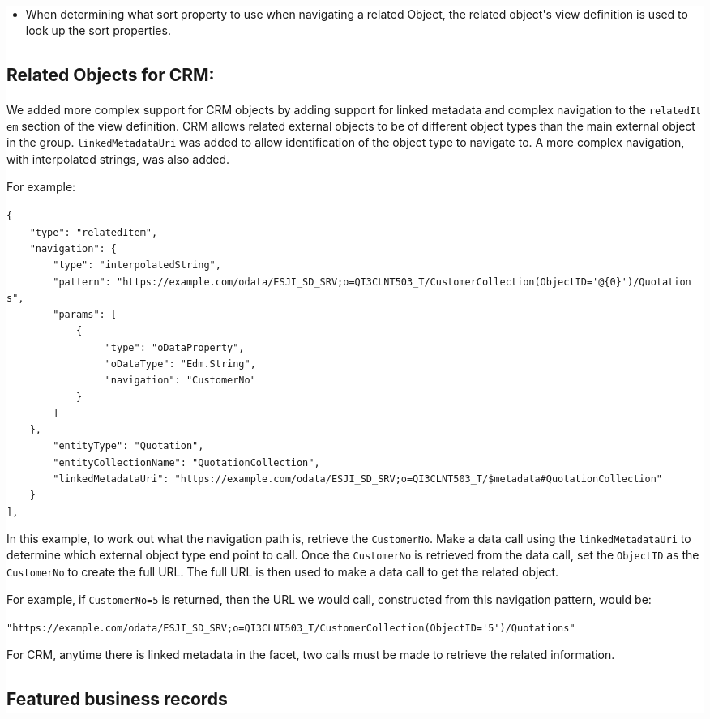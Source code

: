 -   When determining what sort property to use when navigating a related Object, the related object's view definition is used to look up the sort properties.



## Related Objects for CRM:

We added more complex support for CRM objects by adding support for linked metadata and complex navigation to the `relatedItem` section of the view definition. CRM allows related external objects to be of different object types than the main external object in the group. `linkedMetadataUri` was added to allow identification of the object type to navigate to. A more complex navigation, with interpolated strings, was also added.

For example:

```
{
    "type": "relatedItem",
    "navigation": {
        "type": "interpolatedString",
        "pattern": "https://example.com/odata/ESJI_SD_SRV;o=QI3CLNT503_T/CustomerCollection(ObjectID='@{0}')/Quotations",
        "params": [
            {
                 "type": "oDataProperty",
                 "oDataType": "Edm.String",
                 "navigation": "CustomerNo"
            }
        ]
    },
        "entityType": "Quotation",
        "entityCollectionName": "QuotationCollection",
        "linkedMetadataUri": "https://example.com/odata/ESJI_SD_SRV;o=QI3CLNT503_T/$metadata#QuotationCollection"
    }
],
```

In this example, to work out what the navigation path is, retrieve the `CustomerNo`. Make a data call using the `linkedMetadataUri` to determine which external object type end point to call. Once the `CustomerNo` is retrieved from the data call, set the `ObjectID` as the `CustomerNo` to create the full URL. The full URL is then used to make a data call to get the related object.

For example, if `CustomerNo=5` is returned, then the URL we would call, constructed from this navigation pattern, would be:

```
"https://example.com/odata/ESJI_SD_SRV;o=QI3CLNT503_T/CustomerCollection(ObjectID='5')/Quotations"
```

For CRM, anytime there is linked metadata in the facet, two calls must be made to retrieve the related information.



## Featured business records
